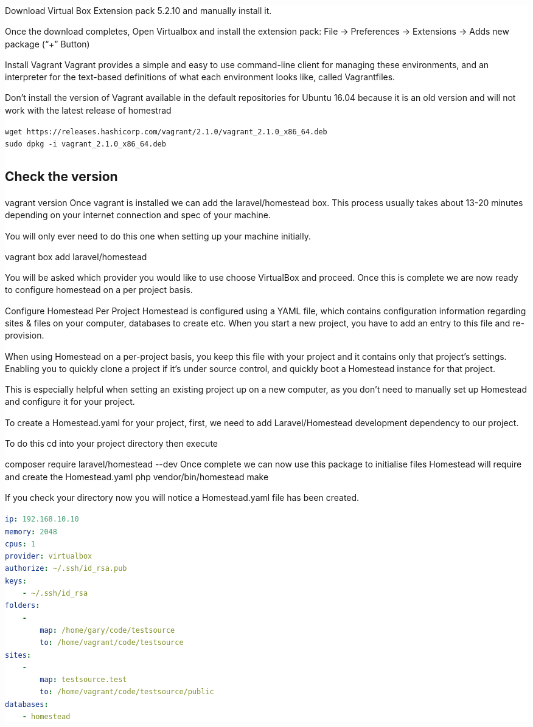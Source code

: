Download Virtual Box Extension pack 5.2.10 and manually install it.

Once the download  completes,  Open Virtualbox and install the extension pack: 
File -> Preferences -> Extensions -> Adds new package (“+” Button)

Install Vagrant
Vagrant provides a simple and easy to use command-line client for managing these environments, and an interpreter for the text-based definitions of what each environment looks like, called Vagrantfiles.

Don’t install the version of Vagrant available in the default repositories for Ubuntu 16.04 because it is an old version and will not work with the latest release of homestrad
```
wget https://releases.hashicorp.com/vagrant/2.1.0/vagrant_2.1.0_x86_64.deb
sudo dpkg -i vagrant_2.1.0_x86_64.deb
```
## Check the version 
vagrant version
Once vagrant is installed we can add the laravel/homestead box. This process usually takes about 13-20 minutes depending on your internet connection and spec of your machine.

You will only ever need to do this one when setting up your machine initially.

vagrant box add laravel/homestead

You will be asked which provider you would like to use choose VirtualBox and proceed. Once this is complete we are now ready to configure homestead on a per project basis.

Configure Homestead Per Project
Homestead is configured using a YAML file, which contains configuration information regarding sites & files on your computer, databases to create etc. When you start a new project, you have to add an entry to this file and re-provision.

When using Homestead on a per-project basis, you keep this file with your project and it contains only that project’s settings. Enabling you to quickly clone a project if it’s under source control, and quickly boot a Homestead instance for that project.

This is especially helpful when setting an existing project up on a new computer, as you don’t need to manually set up Homestead and configure it for your project.

To create a Homestead.yaml for your project, first, we need to add Laravel/Homestead development dependency to our project.

To do this cd into your project directory then execute

composer require laravel/homestead --dev
Once complete we can now use this package to initialise files Homestead will require and create the Homestead.yaml
php vendor/bin/homestead make

If you check your directory now you will notice a Homestead.yaml file has been created.
```yaml
ip: 192.168.10.10
memory: 2048
cpus: 1
provider: virtualbox
authorize: ~/.ssh/id_rsa.pub
keys:
    - ~/.ssh/id_rsa
folders:
    -
        map: /home/gary/code/testsource
        to: /home/vagrant/code/testsource 
sites:
    -
        map: testsource.test
        to: /home/vagrant/code/testsource/public
databases:
    - homestead
```